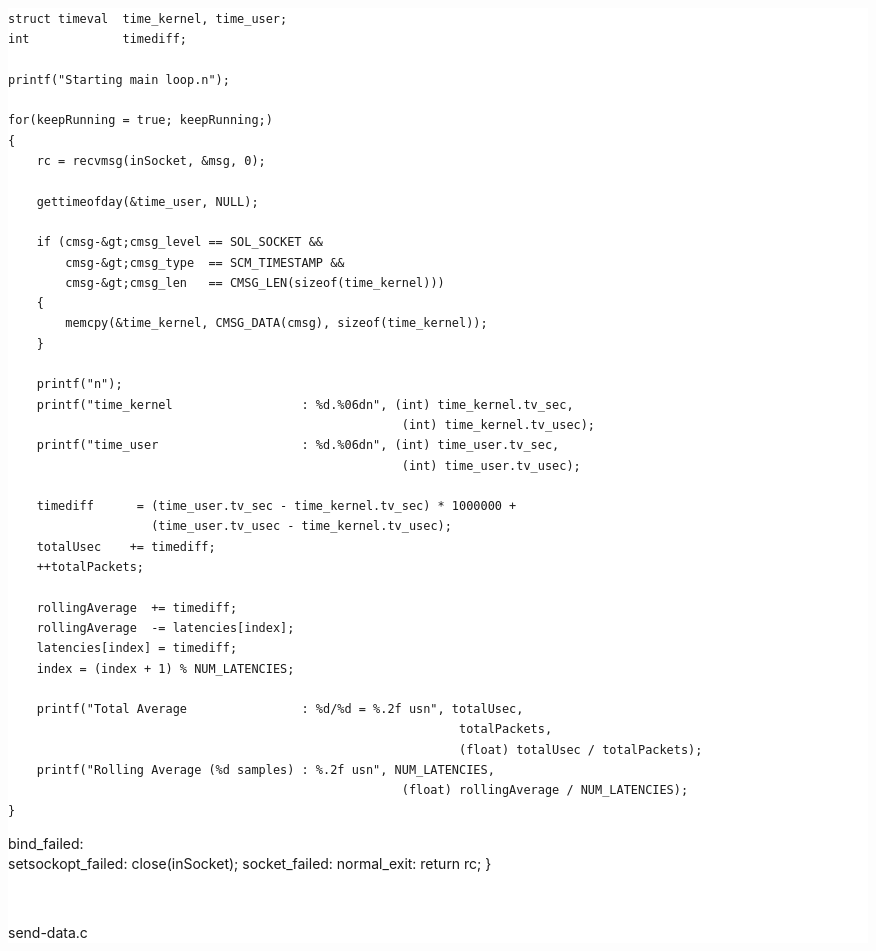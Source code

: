     struct timeval  time_kernel, time_user;
    int             timediff;

    printf("Starting main loop.n");

    for(keepRunning = true; keepRunning;)
    {
        rc = recvmsg(inSocket, &msg, 0);

        gettimeofday(&time_user, NULL);

        if (cmsg-&gt;cmsg_level == SOL_SOCKET &&
            cmsg-&gt;cmsg_type  == SCM_TIMESTAMP &&
            cmsg-&gt;cmsg_len   == CMSG_LEN(sizeof(time_kernel))) 
        {
            memcpy(&time_kernel, CMSG_DATA(cmsg), sizeof(time_kernel));
        }

        printf("n");
        printf("time_kernel                  : %d.%06dn", (int) time_kernel.tv_sec, 
                                                           (int) time_kernel.tv_usec);
        printf("time_user                    : %d.%06dn", (int) time_user.tv_sec,   
                                                           (int) time_user.tv_usec);

        timediff      = (time_user.tv_sec - time_kernel.tv_sec) * 1000000 + 
                        (time_user.tv_usec - time_kernel.tv_usec);
        totalUsec    += timediff; 
        ++totalPackets;

        rollingAverage  += timediff;
        rollingAverage  -= latencies[index];
        latencies[index] = timediff;
        index = (index + 1) % NUM_LATENCIES;

        printf("Total Average                : %d/%d = %.2f usn", totalUsec, 
                                                                   totalPackets, 
                                                                   (float) totalUsec / totalPackets);
        printf("Rolling Average (%d samples) : %.2f usn", NUM_LATENCIES, 
                                                           (float) rollingAverage / NUM_LATENCIES);
    }

bind_failed:    
setsockopt_failed:
    close(inSocket);
socket_failed:
normal_exit:
    return rc;
}</pre>
</div>

&nbsp;

<div>
  send-data.c
</div>


 [1]: https://vilimpoc.org/research/ku-latency/ku-latency.c
 [2]: https://vilimpoc.org/research/ku-latency/send-data.c